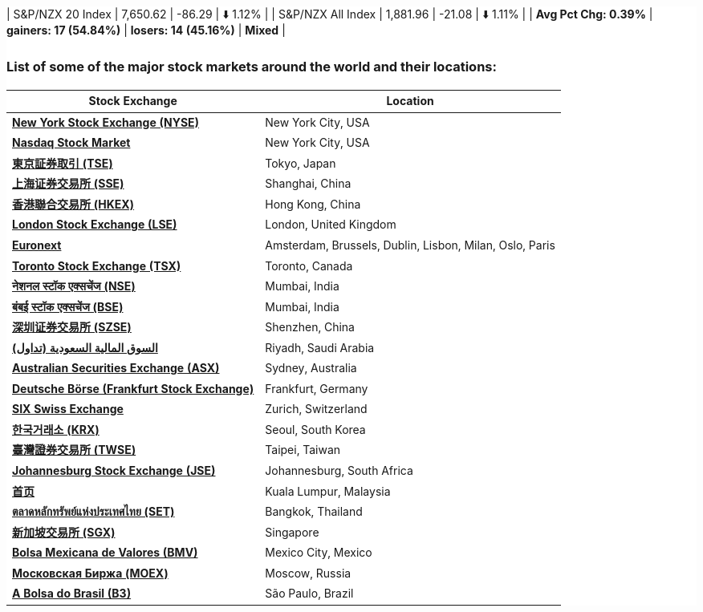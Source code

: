 | S&P/NZX 20 Index | 7,650.62 | -86.29 | :arrow_down: 1.12% |
| S&P/NZX All Index | 1,881.96 | -21.08 | :arrow_down: 1.11% |
| <strong>Avg Pct Chg: 0.39%</strong> | <strong>gainers: 17 (54.84%)</strong> | <strong>losers: 14 (45.16%)</strong> | **Mixed** |

### List of some of the major stock markets around the world and their locations:

| Stock Exchange | Location |
|---------------|----------|
| **[New York Stock Exchange (NYSE)](https://www.nyse.com/index)** | New York City, USA |
| **[Nasdaq Stock Market](https://www.nasdaq.com/)** | New York City, USA |
| **[東京証券取引 (TSE)](https://www.jpx.co.jp/)** | Tokyo, Japan |
| **[上海证券交易所 (SSE)](https://sse.com.cn/)** | Shanghai, China |
| **[香港聯合交易所 (HKEX)](https://www.hkex.com.hk/)** | Hong Kong, China |
| **[London Stock Exchange (LSE)](https://www.londonstockexchange.com/)** | London, United Kingdom |
| **[Euronext](https://www.euronext.com/)** | Amsterdam, Brussels, Dublin, Lisbon, Milan, Oslo, Paris |
| **[Toronto Stock Exchange (TSX)](https://www.tmx.com/)** | Toronto, Canada |
| **[नेशनल स्टॉक एक्सचेंज (NSE)](https://www.nseindia.com/)** | Mumbai, India |
| **[बंबई स्टॉक एक्सचेंज (BSE)](https://www.bseindia.com/)** | Mumbai, India |
| **[深圳证券交易所 (SZSE)](https://www.szse.cn/)** | Shenzhen, China |
| **[السوق المالية السعودية (تداول)](https://www.saudiexchange.sa/)** | Riyadh, Saudi Arabia |
| **[Australian Securities Exchange (ASX)](https://www.asx.com.au/)** | Sydney, Australia |
| **[Deutsche Börse (Frankfurt Stock Exchange)](https://www.deutsche-boerse.com/dbg-en)** | Frankfurt, Germany |
| **[SIX Swiss Exchange](https://www.six-group.com/)** | Zurich, Switzerland |
| **[한국거래소 (KRX)](https://www.krx.co.kr/)** | Seoul, South Korea |
| **[臺灣證券交易所 (TWSE)](https://www.twse.com.tw/)** | Taipei, Taiwan |
| **[Johannesburg Stock Exchange (JSE)](https://www.jse.co.za/)** | Johannesburg, South Africa |
| **[首页](https://www.bursamalaysia.com/)** | Kuala Lumpur, Malaysia |
| **[ตลาดหลักทรัพย์แห่งประเทศไทย (SET)](https://www.set.or.th/)** | Bangkok, Thailand |
| **[新加坡交易所 (SGX)](https://www.sgx.com/)** | Singapore |
| **[Bolsa Mexicana de Valores (BMV)](https://www.bmv.com.mx/)** | Mexico City, Mexico |
| **[Московская Биржа (MOEX)](https://www.moex.com/)** | Moscow, Russia |
| **[A Bolsa do Brasil (B3)](https://www.b3.com.br/)** | São Paulo, Brazil |
